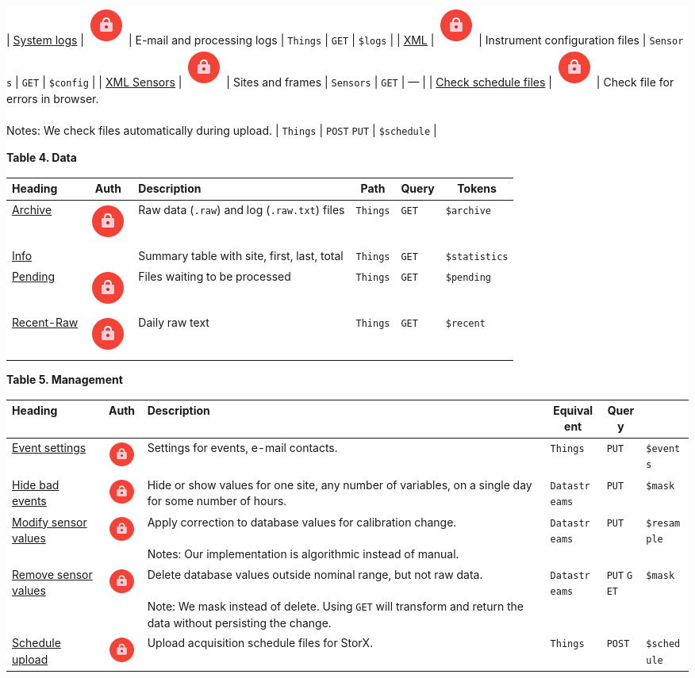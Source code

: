 | [System logs](http://maine.loboviz.com/status/)              | ![](lock.png) | E-mail and processing logs                                   | `Things`  | `GET`        | `$logs`       |
| [XML](http://maine.loboviz.com/ingestorxml/)                 | ![](lock.png) | Instrument configuration files                               | `Sensors` | `GET`        | `$config`     |
| [XML Sensors](http://maine.loboviz.com/cgi-config/list-xml-sensors) | ![](lock.png) | Sites and frames                                             | `Sensors` | `GET`        | —             |
| [Check schedule files](http://maine.loboviz.com/cgi-config/check-schedule) | ![](lock.png) | Check file for errors in browser.<br /><br />Notes: We check files automatically during upload. | `Things`  | `POST` `PUT` | `$schedule`   |

**Table 4. Data**

| Heading                                             |         Auth         | Description                                  | Path     | Query | Tokens        |
| :-------------------------------------------------- | :------------------: | :------------------------------------------- | -------- | ----- | ------------- |
| [Archive](http://maine.loboviz.com/archive/)        | ![](lock.png) | Raw data (`.raw`) and log (`.raw.txt`) files | `Things` | `GET` | `$archive`    |
| [Info](http://maine.loboviz.com/cgi-data/data-info) |                      | Summary table with site, first, last, total  | `Things` | `GET` | `$statistics` |
| [Pending](http://maine.loboviz.com/data/)           | ![](lock.png) | Files waiting to be processed                | `Things` | `GET` | `$pending`    |
| [Recent-Raw](http://maine.loboviz.com/newest-raw/)  | ![](lock.png) | Daily raw text                               | `Things` | `GET` | `$recent`     |

**Table 5. Management**

| Heading       | Auth | Description     | Equivalent | Query |  |
| :----------- | :--: | :------------------------------------ | ------------------------------------- | ------------------------------------- | ------------------------------------- |
| [Event settings](http://maine.loboviz.com/cgi-config/edit-events) | ![](lock.png) | Settings for events, e-mail contacts.    | `Things` | `PUT` | `$events` |
| [Hide bad events](http://maine.loboviz.com/protected/hide-bad-data.shtml) | ![](lock.png) | Hide or show values for one site, any number of variables, on a single day for some number of hours. | `Datastreams` | `PUT` | `$mask` |
| [Modify sensor values](http://maine.loboviz.com/protected/modify-values.shtml) | ![](lock.png) | Apply correction to database values for calibration change. <br /><br />Notes: Our implementation is algorithmic instead of manual. | `Datastreams` | `PUT` | `$resample` |
| [Remove sensor values](http://maine.loboviz.com/protected/remove-values.shtml) | ![](lock.png) | Delete database values outside nominal range, but not raw data. <br /><br />Note: We mask instead of delete. Using `GET` will transform and return the data without persisting the change. | `Datastreams` | `PUT` `GET` | `$mask` |
| [Schedule upload](http://maine.loboviz.com/cgi-auth/cgiwrap/lobodata/schedule-upload) | ![](lock.png) | Upload acquisition schedule files for StorX. | `Things` | `POST` | `$schedule` |